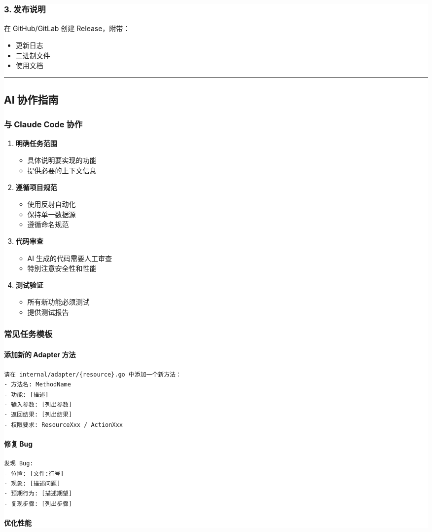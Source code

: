 ### 3. 发布说明

在 GitHub/GitLab 创建 Release，附带：
- 更新日志
- 二进制文件
- 使用文档

---

## AI 协作指南

### 与 Claude Code 协作

1. **明确任务范围**
   - 具体说明要实现的功能
   - 提供必要的上下文信息

2. **遵循项目规范**
   - 使用反射自动化
   - 保持单一数据源
   - 遵循命名规范

3. **代码审查**
   - AI 生成的代码需要人工审查
   - 特别注意安全性和性能

4. **测试验证**
   - 所有新功能必须测试
   - 提供测试报告

### 常见任务模板

#### 添加新的 Adapter 方法

```
请在 internal/adapter/{resource}.go 中添加一个新方法：
- 方法名: MethodName
- 功能: [描述]
- 输入参数: [列出参数]
- 返回结果: [列出结果]
- 权限要求: ResourceXxx / ActionXxx
```

#### 修复 Bug

```
发现 Bug:
- 位置: [文件:行号]
- 现象: [描述问题]
- 预期行为: [描述期望]
- 复现步骤: [列出步骤]
```

#### 优化性能
